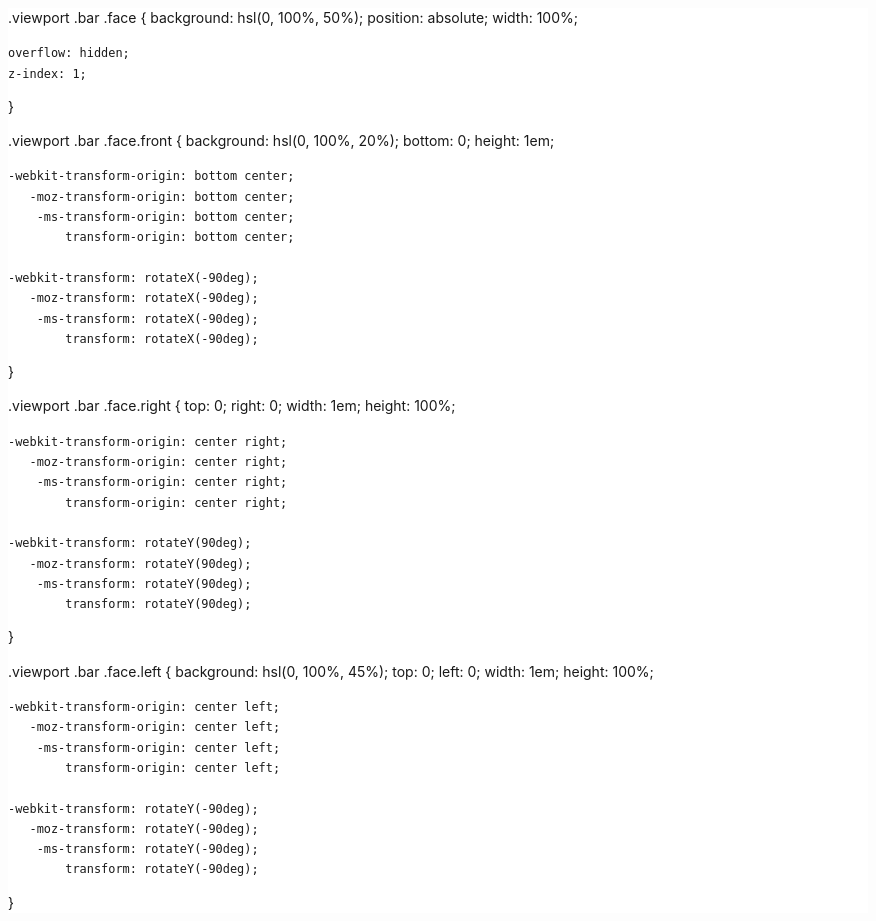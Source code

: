 .viewport .bar .face {
    background: hsl(0, 100%, 50%);
    position: absolute;
    width: 100%;

    overflow: hidden;
    z-index: 1;
}

.viewport .bar .face.front {
    background: hsl(0, 100%, 20%);
    bottom: 0;
    height: 1em;

    -webkit-transform-origin: bottom center;
       -moz-transform-origin: bottom center;
        -ms-transform-origin: bottom center;
            transform-origin: bottom center;
    
    -webkit-transform: rotateX(-90deg);
       -moz-transform: rotateX(-90deg);
        -ms-transform: rotateX(-90deg);
            transform: rotateX(-90deg);
}

.viewport .bar .face.right {
    top: 0;
    right: 0;
    width: 1em;
    height: 100%;

    -webkit-transform-origin: center right;
       -moz-transform-origin: center right;
        -ms-transform-origin: center right;
            transform-origin: center right;
    
    -webkit-transform: rotateY(90deg);
       -moz-transform: rotateY(90deg);
        -ms-transform: rotateY(90deg);
            transform: rotateY(90deg);
}

.viewport .bar .face.left {
    background: hsl(0, 100%, 45%);
    top: 0;
    left: 0;
    width: 1em;
    height: 100%;

    -webkit-transform-origin: center left;
       -moz-transform-origin: center left;
        -ms-transform-origin: center left;
            transform-origin: center left;
    
    -webkit-transform: rotateY(-90deg);
       -moz-transform: rotateY(-90deg);
        -ms-transform: rotateY(-90deg);
            transform: rotateY(-90deg);
}
